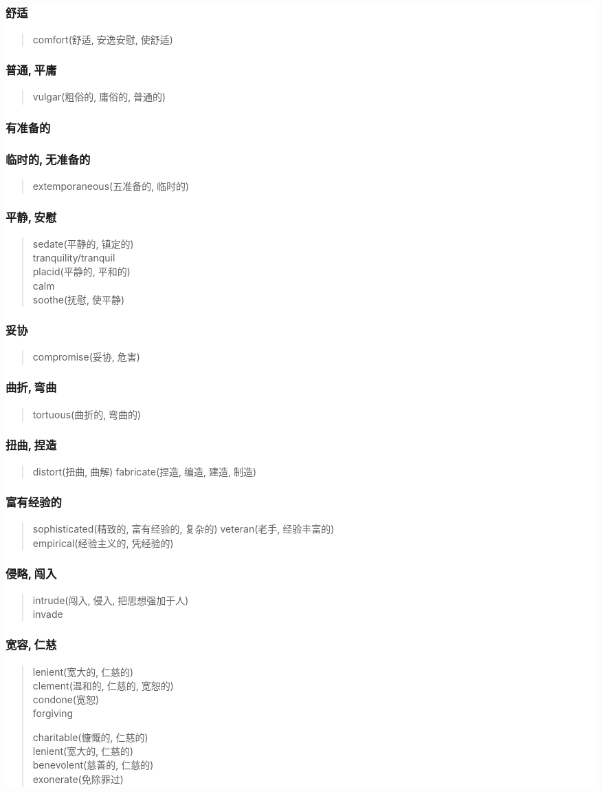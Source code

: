 ### 舒适

> comfort(舒适, 安逸安慰, 使舒适)  

### 普通, 平庸

> vulgar(粗俗的, 庸俗的, 普通的)  

### 有准备的

### 临时的, 无准备的

> extemporaneous(五准备的, 临时的)  

### 平静, 安慰

> sedate(平静的, 镇定的)  
> tranquility/tranquil  
> placid(平静的, 平和的)  
> calm  
> soothe(抚慰, 使平静)  

### 妥协

> compromise(妥协, 危害)  

### 曲折, 弯曲

> tortuous(曲折的, 弯曲的)  

### 扭曲, 捏造

> distort(扭曲, 曲解)
> fabricate(捏造, 编造, 建造, 制造)    

### 富有经验的

> sophisticated(精致的, 富有经验的, 复杂的) 
> veteran(老手, 经验丰富的)  
> empirical(经验主义的, 凭经验的)  

### 侵略, 闯入

> intrude(闯入, 侵入, 把思想强加于人)  
> invade  

### 宽容, 仁慈

> lenient(宽大的, 仁慈的)  
> clement(温和的, 仁慈的, 宽恕的)  
> condone(宽恕)  
> forgiving  
>  
> charitable(慷慨的, 仁慈的)  
> lenient(宽大的, 仁慈的)  
> benevolent(慈善的, 仁慈的)  
> exonerate(免除罪过)  

